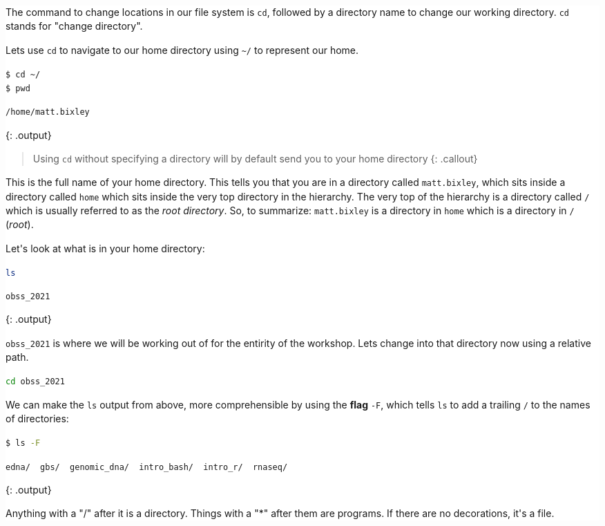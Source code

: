 The command to change locations in our file system is `cd`, followed by a
directory name to change our working directory.
`cd` stands for "change directory".

Lets use `cd` to navigate to our home directory using `~/` to represent our home.

```bash
$ cd ~/
$ pwd
```

~~~
/home/matt.bixley
~~~
{: .output}

> Using `cd` without specifying a directory will by default send you to your home directory
{: .callout}


This is the full name of your home directory. This tells you that you
are in a directory called `matt.bixley`, which sits inside a directory called
`home` which sits inside the very top directory in the hierarchy. The
very top of the hierarchy is a directory called `/` which is usually
referred to as the *root directory*. So, to summarize: `matt.bixley` is a
directory in `home` which is a directory in `/` (_root_). 


Let's look at what is in your home directory:

```bash
ls
```

```
obss_2021
```
{: .output}

`obss_2021` is where we will be working out of for the entirity of the workshop. Lets change into that directory now using a relative path.

```bash
cd obss_2021
```

We can make the `ls` output from above, more comprehensible by using the **flag** `-F`,
which tells `ls` to add a trailing `/` to the names of directories:

```bash
$ ls -F
```

~~~
edna/  gbs/  genomic_dna/  intro_bash/  intro_r/  rnaseq/
~~~
{: .output}



Anything with a "/" after it is a directory. Things with a "*" after them are programs. If
there are no decorations, it's a file.
